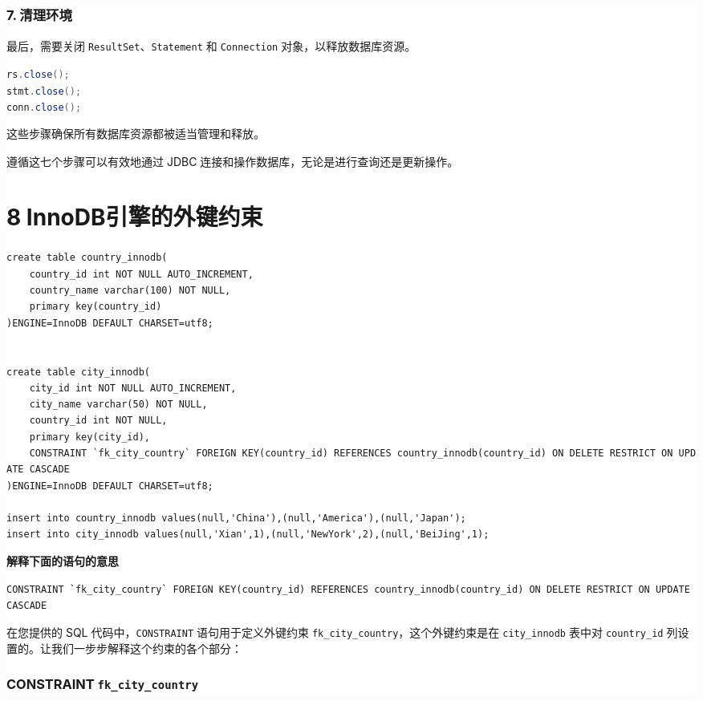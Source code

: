 ### 7. 清理环境
最后，需要关闭 `ResultSet`、`Statement` 和 `Connection` 对象，以释放数据库资源。
```java
rs.close();
stmt.close();
conn.close();
```
这些步骤确保所有数据库资源都被适当管理和释放。

遵循这七个步骤可以有效地通过 JDBC 连接和操作数据库，无论是进行查询还是更新操作。







# 8 InnoDB引擎的外键约束



~~~mysql
create table country_innodb(
	country_id int NOT NULL AUTO_INCREMENT,
    country_name varchar(100) NOT NULL,
    primary key(country_id)
)ENGINE=InnoDB DEFAULT CHARSET=utf8;


create table city_innodb(
	city_id int NOT NULL AUTO_INCREMENT,
    city_name varchar(50) NOT NULL,
    country_id int NOT NULL,
    primary key(city_id),
    CONSTRAINT `fk_city_country` FOREIGN KEY(country_id) REFERENCES country_innodb(country_id) ON DELETE RESTRICT ON UPDATE CASCADE
)ENGINE=InnoDB DEFAULT CHARSET=utf8;

insert into country_innodb values(null,'China'),(null,'America'),(null,'Japan');
insert into city_innodb values(null,'Xian',1),(null,'NewYork',2),(null,'BeiJing',1);	
~~~



**解释下面的语句的意思**

~~~mysql
CONSTRAINT `fk_city_country` FOREIGN KEY(country_id) REFERENCES country_innodb(country_id) ON DELETE RESTRICT ON UPDATE CASCADE
~~~



在您提供的 SQL 代码中，`CONSTRAINT` 语句用于定义外键约束 `fk_city_country`，这个外键约束是在 `city_innodb` 表中对 `country_id` 列设置的。让我们一步步解释这个约束的各个部分：

### CONSTRAINT `fk_city_country`

